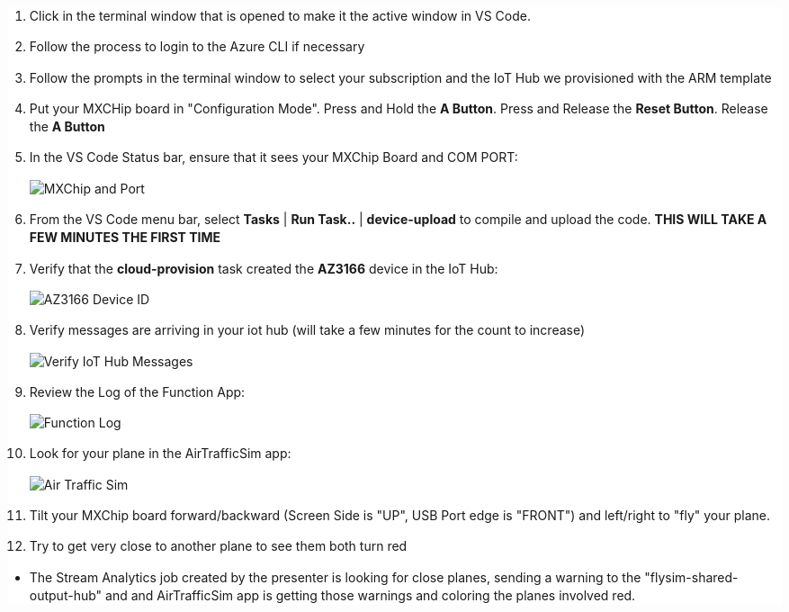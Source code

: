 1. Click in the terminal window that is opened to make it the active window in VS Code.

1. Follow the process to login to the Azure CLI if necessary

1. Follow the prompts in the terminal window to select your subscription and the IoT Hub we provisioned with the ARM template

1. Put your MXCHip board in "Configuration Mode".  Press and Hold the **A Button**.  Press and Release the **Reset Button**.  Release the **A Button**

1. In the VS Code Status bar, ensure that it sees your MXChip Board and COM PORT:

    ![MXChip and Port](images/vscodemxchipport.png)

1. From the VS Code menu bar, select **Tasks** | **Run Task..** | **device-upload** to compile and upload the code.  **THIS WILL TAKE A FEW MINUTES THE FIRST TIME**

1. Verify that the **cloud-provision** task created the **AZ3166** device in the IoT Hub:

    ![AZ3166 Device ID](images/az3166deviceinhub.png)

1. Verify messages are arriving in your iot hub (will take a few minutes for the count to increase)

    ![Verify IoT Hub Messages](images/verifyiothubmessages.png)

1. Review the Log of the Function App:

    ![Function Log](images/functionlogactivity.png)

1. Look for your plane in the AirTrafficSim app:

    ![Air Traffic Sim](images/planinatc.png)

1. Tilt your MXChip board forward/backward (Screen Side is "UP", USB Port edge is "FRONT") and left/right to "fly" your plane. 

1. Try to get very close to another plane to see them both turn red

  - The Stream Analytics job created by the presenter is looking for close planes, sending a warning to the "flysim-shared-output-hub" and and AirTrafficSim app is getting those warnings and coloring the planes involved red. 



